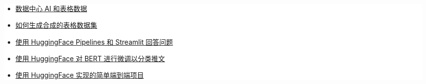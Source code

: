 +   [数据中心 AI 和表格数据](https://www.kdnuggets.com/2022/09/datacentric-ai-tabular-data.html)

+   [如何生成合成的表格数据集](https://www.kdnuggets.com/2022/03/generate-tabular-synthetic-dataset.html)

+   [使用 HuggingFace Pipelines 和 Streamlit 回答问题](https://www.kdnuggets.com/2021/10/simple-question-answering-web-app-hugging-face-pipelines.html)

+   [使用 HuggingFace 对 BERT 进行微调以分类推文](https://www.kdnuggets.com/2022/01/finetuning-bert-tweets-classification-ft-hugging-face.html)

+   [使用 HuggingFace 实现的简单端到端项目](https://www.kdnuggets.com/a-simple-to-implement-end-to-end-project-with-huggingface)
